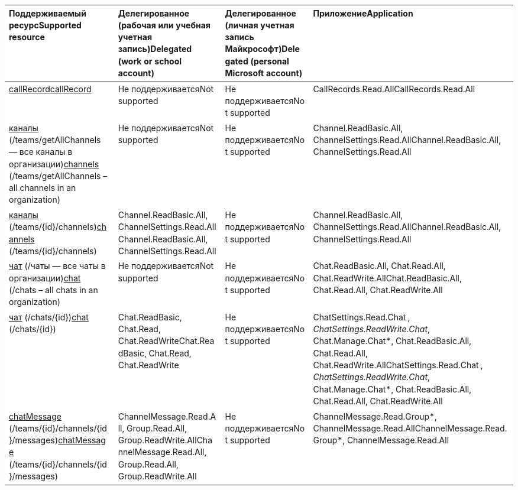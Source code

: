 | <span data-ttu-id="2b14e-110">Поддерживаемый ресурс</span><span class="sxs-lookup"><span data-stu-id="2b14e-110">Supported resource</span></span> | <span data-ttu-id="2b14e-111">Делегированное (рабочая или учебная учетная запись)</span><span class="sxs-lookup"><span data-stu-id="2b14e-111">Delegated (work or school account)</span></span> | <span data-ttu-id="2b14e-112">Делегированное (личная учетная запись Майкрософт)</span><span class="sxs-lookup"><span data-stu-id="2b14e-112">Delegated (personal Microsoft account)</span></span> | <span data-ttu-id="2b14e-113">Приложение</span><span class="sxs-lookup"><span data-stu-id="2b14e-113">Application</span></span> |
|:-----|:-----|:-----|:-----|
|[<span data-ttu-id="2b14e-114">callRecord</span><span class="sxs-lookup"><span data-stu-id="2b14e-114">callRecord</span></span>](../resources/callrecords-callrecord.md) | <span data-ttu-id="2b14e-115">Не поддерживается</span><span class="sxs-lookup"><span data-stu-id="2b14e-115">Not supported</span></span> | <span data-ttu-id="2b14e-116">Не поддерживается</span><span class="sxs-lookup"><span data-stu-id="2b14e-116">Not supported</span></span> | <span data-ttu-id="2b14e-117">CallRecords.Read.All</span><span class="sxs-lookup"><span data-stu-id="2b14e-117">CallRecords.Read.All</span></span>  |
|<span data-ttu-id="2b14e-118">[каналы](../resources/channel.md) (/teams/getAllChannels — все каналы в организации)</span><span class="sxs-lookup"><span data-stu-id="2b14e-118">[channels](../resources/channel.md) (/teams/getAllChannels – all channels in an organization)</span></span> | <span data-ttu-id="2b14e-119">Не поддерживается</span><span class="sxs-lookup"><span data-stu-id="2b14e-119">Not supported</span></span>  | <span data-ttu-id="2b14e-120">Не поддерживается</span><span class="sxs-lookup"><span data-stu-id="2b14e-120">Not supported</span></span> | <span data-ttu-id="2b14e-121">Channel.ReadBasic.All, ChannelSettings.Read.All</span><span class="sxs-lookup"><span data-stu-id="2b14e-121">Channel.ReadBasic.All, ChannelSettings.Read.All</span></span> |
|<span data-ttu-id="2b14e-122">[каналы](../resources/channel.md) (/teams/{id}/channels)</span><span class="sxs-lookup"><span data-stu-id="2b14e-122">[channels](../resources/channel.md) (/teams/{id}/channels)</span></span> | <span data-ttu-id="2b14e-123">Channel.ReadBasic.All, ChannelSettings.Read.All</span><span class="sxs-lookup"><span data-stu-id="2b14e-123">Channel.ReadBasic.All, ChannelSettings.Read.All</span></span>  | <span data-ttu-id="2b14e-124">Не поддерживается</span><span class="sxs-lookup"><span data-stu-id="2b14e-124">Not supported</span></span> | <span data-ttu-id="2b14e-125">Channel.ReadBasic.All, ChannelSettings.Read.All</span><span class="sxs-lookup"><span data-stu-id="2b14e-125">Channel.ReadBasic.All, ChannelSettings.Read.All</span></span>  |
|<span data-ttu-id="2b14e-126">[чат](../resources/chat.md) (/чаты — все чаты в организации)</span><span class="sxs-lookup"><span data-stu-id="2b14e-126">[chat](../resources/chat.md) (/chats – all chats in an organization)</span></span> | <span data-ttu-id="2b14e-127">Не поддерживается</span><span class="sxs-lookup"><span data-stu-id="2b14e-127">Not supported</span></span> | <span data-ttu-id="2b14e-128">Не поддерживается</span><span class="sxs-lookup"><span data-stu-id="2b14e-128">Not supported</span></span> | <span data-ttu-id="2b14e-129">Chat.ReadBasic.All, Chat.Read.All, Chat.ReadWrite.All</span><span class="sxs-lookup"><span data-stu-id="2b14e-129">Chat.ReadBasic.All, Chat.Read.All, Chat.ReadWrite.All</span></span> |
|<span data-ttu-id="2b14e-130">[чат](../resources/chat.md) (/chats/{id})</span><span class="sxs-lookup"><span data-stu-id="2b14e-130">[chat](../resources/chat.md) (/chats/{id})</span></span> | <span data-ttu-id="2b14e-131">Chat.ReadBasic, Chat.Read, Chat.ReadWrite</span><span class="sxs-lookup"><span data-stu-id="2b14e-131">Chat.ReadBasic, Chat.Read, Chat.ReadWrite</span></span> | <span data-ttu-id="2b14e-132">Не поддерживается</span><span class="sxs-lookup"><span data-stu-id="2b14e-132">Not supported</span></span> | <span data-ttu-id="2b14e-133">ChatSettings.Read.Chat *, ChatSettings.ReadWrite.Chat*, Chat.Manage.Chat\*, Chat.ReadBasic.All, Chat.Read.All, Chat.ReadWrite.All</span><span class="sxs-lookup"><span data-stu-id="2b14e-133">ChatSettings.Read.Chat *, ChatSettings.ReadWrite.Chat*, Chat.Manage.Chat\*, Chat.ReadBasic.All, Chat.Read.All, Chat.ReadWrite.All</span></span> |
|<span data-ttu-id="2b14e-134">[chatMessage](../resources/chatmessage.md) (/teams/{id}/channels/{id}/messages)</span><span class="sxs-lookup"><span data-stu-id="2b14e-134">[chatMessage](../resources/chatmessage.md) (/teams/{id}/channels/{id}/messages)</span></span> | <span data-ttu-id="2b14e-135">ChannelMessage.Read.All, Group.Read.All, Group.ReadWrite.All</span><span class="sxs-lookup"><span data-stu-id="2b14e-135">ChannelMessage.Read.All, Group.Read.All, Group.ReadWrite.All</span></span> | <span data-ttu-id="2b14e-136">Не поддерживается</span><span class="sxs-lookup"><span data-stu-id="2b14e-136">Not supported</span></span> | <span data-ttu-id="2b14e-137">ChannelMessage.Read.Group\*, ChannelMessage.Read.All</span><span class="sxs-lookup"><span data-stu-id="2b14e-137">ChannelMessage.Read.Group\*, ChannelMessage.Read.All</span></span>  |